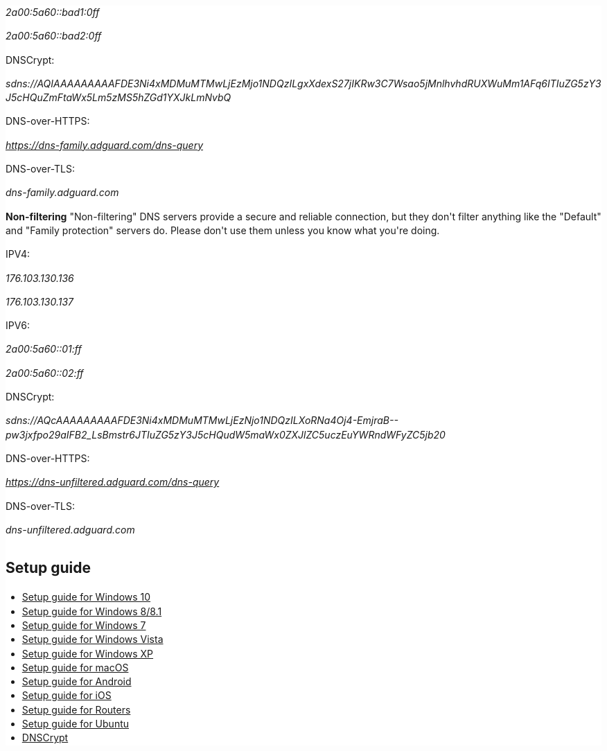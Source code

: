 *2a00:5a60::bad1:0ff*

*2a00:5a60::bad2:0ff*

DNSCrypt:

*sdns://AQIAAAAAAAAAFDE3Ni4xMDMuMTMwLjEzMjo1NDQzILgxXdexS27jIKRw3C7Wsao5jMnlhvhdRUXWuMm1AFq6ITIuZG5zY3J5cHQuZmFtaWx5Lm5zMS5hZGd1YXJkLmNvbQ*

DNS-over-HTTPS:

*https://dns-family.adguard.com/dns-query*

DNS-over-TLS:

*dns-family.adguard.com*


<a id="nonfiltering"></a>

**Non-filtering**
"Non-filtering" DNS servers provide a secure and reliable connection, but they don't filter anything like the "Default" and "Family protection" servers do. Please don't use them unless you know what you're doing.

IPV4:

*176.103.130.136*

*176.103.130.137*

IPV6:

*2a00:5a60::01:ff*

*2a00:5a60::02:ff*

DNSCrypt:

*sdns://AQcAAAAAAAAAFDE3Ni4xMDMuMTMwLjEzNjo1NDQzILXoRNa4Oj4-EmjraB--pw3jxfpo29aIFB2_LsBmstr6JTIuZG5zY3J5cHQudW5maWx0ZXJlZC5uczEuYWRndWFyZC5jb20*

DNS-over-HTTPS:

*https://dns-unfiltered.adguard.com/dns-query*

DNS-over-TLS:

*dns-unfiltered.adguard.com*


## Setup guide

* [Setup guide for Windows 10](#win10)
* [Setup guide for Windows 8/8.1](#win8)
* [Setup guide for Windows 7](#win7)
* [Setup guide for Windows Vista](#vista)
* [Setup guide for Windows XP](#xp)
* [Setup guide for macOS](#macos)
* [Setup guide for Android](#android)
* [Setup guide for iOS](#ios)
* [Setup guide for Routers](#router)
* [Setup guide for Ubuntu](#ubuntu)
* [DNSCrypt](#dns)
